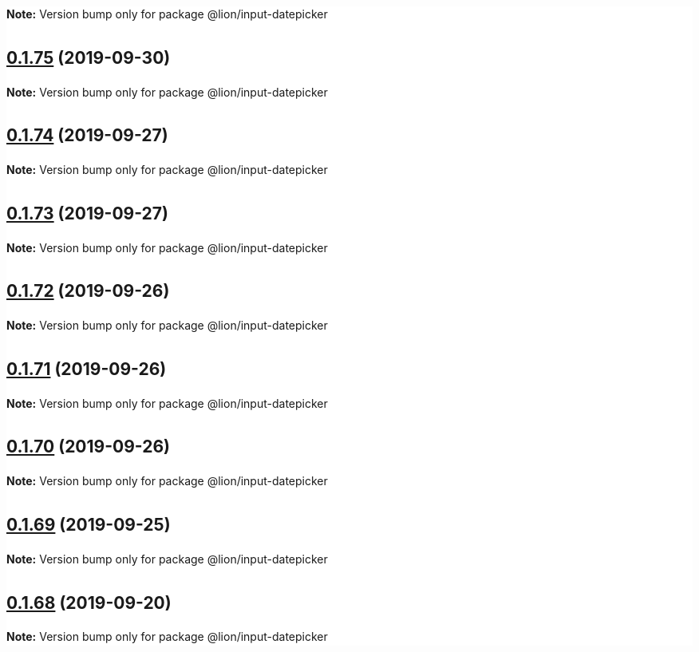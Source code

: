 **Note:** Version bump only for package @lion/input-datepicker

## [0.1.75](https://github.com/ing-bank/lion/compare/@lion/input-datepicker@0.1.74...@lion/input-datepicker@0.1.75) (2019-09-30)

**Note:** Version bump only for package @lion/input-datepicker

## [0.1.74](https://github.com/ing-bank/lion/compare/@lion/input-datepicker@0.1.73...@lion/input-datepicker@0.1.74) (2019-09-27)

**Note:** Version bump only for package @lion/input-datepicker

## [0.1.73](https://github.com/ing-bank/lion/compare/@lion/input-datepicker@0.1.72...@lion/input-datepicker@0.1.73) (2019-09-27)

**Note:** Version bump only for package @lion/input-datepicker

## [0.1.72](https://github.com/ing-bank/lion/compare/@lion/input-datepicker@0.1.71...@lion/input-datepicker@0.1.72) (2019-09-26)

**Note:** Version bump only for package @lion/input-datepicker

## [0.1.71](https://github.com/ing-bank/lion/compare/@lion/input-datepicker@0.1.70...@lion/input-datepicker@0.1.71) (2019-09-26)

**Note:** Version bump only for package @lion/input-datepicker

## [0.1.70](https://github.com/ing-bank/lion/compare/@lion/input-datepicker@0.1.69...@lion/input-datepicker@0.1.70) (2019-09-26)

**Note:** Version bump only for package @lion/input-datepicker

## [0.1.69](https://github.com/ing-bank/lion/compare/@lion/input-datepicker@0.1.68...@lion/input-datepicker@0.1.69) (2019-09-25)

**Note:** Version bump only for package @lion/input-datepicker

## [0.1.68](https://github.com/ing-bank/lion/compare/@lion/input-datepicker@0.1.67...@lion/input-datepicker@0.1.68) (2019-09-20)

**Note:** Version bump only for package @lion/input-datepicker
